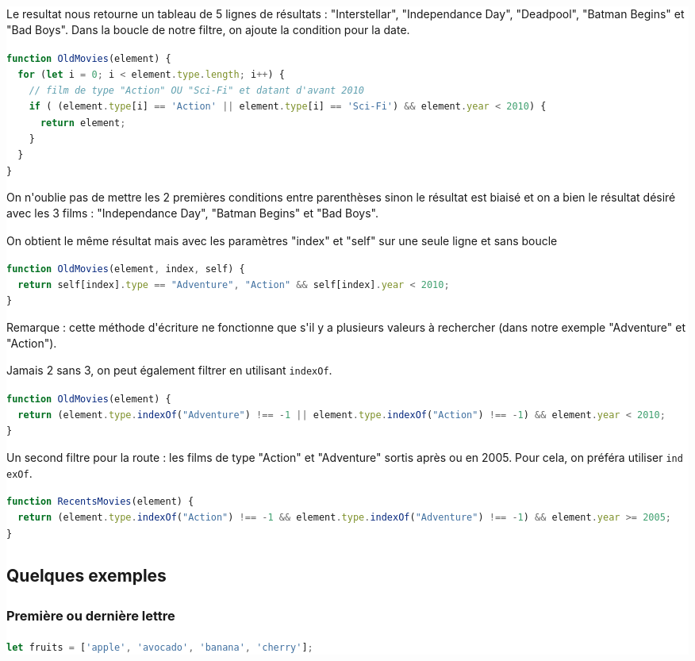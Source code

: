 Le resultat nous retourne un tableau de 5 lignes de résultats : "Interstellar", "Independance Day", "Deadpool", "Batman Begins" et "Bad Boys". Dans la boucle de notre filtre, on ajoute la condition pour la date.

```javascript
function OldMovies(element) {
  for (let i = 0; i < element.type.length; i++) {
    // film de type "Action" OU "Sci-Fi" et datant d'avant 2010
    if ( (element.type[i] == 'Action' || element.type[i] == 'Sci-Fi') && element.year < 2010) {
      return element;
    }
  }
}
```

On n'oublie pas de mettre les 2 premières conditions entre parenthèses sinon le résultat est biaisé et on a bien le résultat désiré avec les 3 films : "Independance Day", "Batman Begins" et "Bad Boys".

On obtient le même résultat mais avec les paramètres "index" et "self" sur une seule ligne et sans boucle

```javascript
function OldMovies(element, index, self) {
  return self[index].type == "Adventure", "Action" && self[index].year < 2010;
}
```

Remarque : cette méthode d'écriture ne fonctionne que s'il y a plusieurs valeurs à rechercher (dans notre exemple "Adventure" et "Action").

Jamais 2 sans 3, on peut également filtrer en utilisant `indexOf`.

```javascript
function OldMovies(element) {
  return (element.type.indexOf("Adventure") !== -1 || element.type.indexOf("Action") !== -1) && element.year < 2010;
}
```

Un second filtre pour la route : les films de type "Action" et "Adventure" sortis après ou en 2005. Pour cela, on préféra utiliser `indexOf`.

```javascript
function RecentsMovies(element) {
  return (element.type.indexOf("Action") !== -1 && element.type.indexOf("Adventure") !== -1) && element.year >= 2005;
}
```

## Quelques exemples

### Première ou dernière lettre

```javascript
let fruits = ['apple', 'avocado', 'banana', 'cherry'];
```
